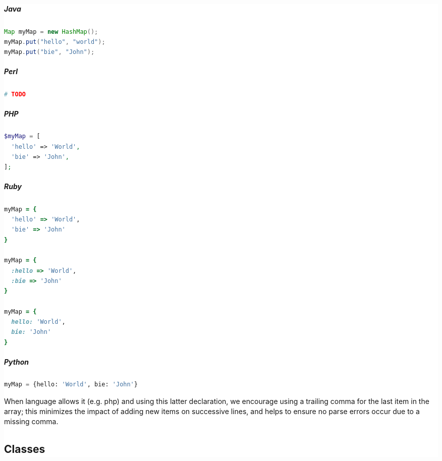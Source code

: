 ##### Java

```java
Map myMap = new HashMap();
myMap.put("hello", "world");
myMap.put("bie", "John");
```

#####  Perl

```perl
# TODO
```

##### PHP

```php
$myMap = [
  'hello' => 'World',
  'bie' => 'John',
];
```

##### Ruby

```ruby
myMap = {
  'hello' => 'World',
  'bie' => 'John'
}

myMap = {
  :hello => 'World',
  :bie => 'John'
}

myMap = {
  hello: 'World',
  bie: 'John'
}
```

##### Python

```python
myMap = {hello: 'World', bie: 'John'}
```



When language allows it (e.g. php) and using this latter declaration, we encourage using a trailing comma
for the last item in the array; this minimizes the impact of adding new items on successive lines, and helps to ensure
no parse errors occur due to a missing comma.

## Classes
